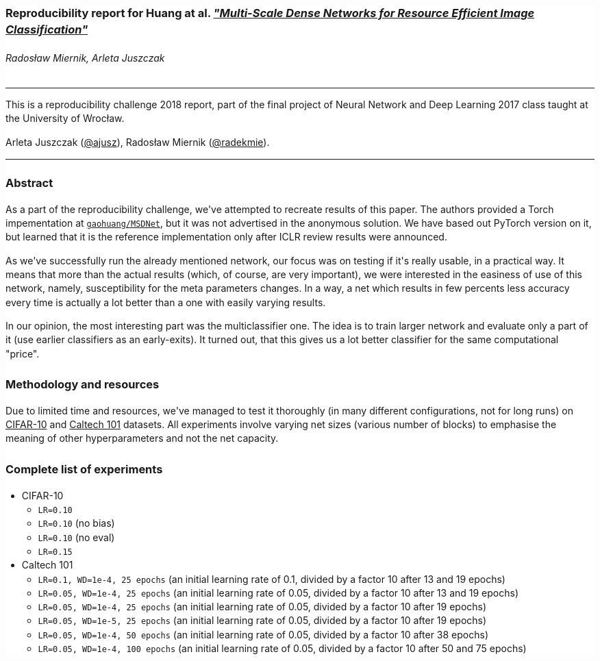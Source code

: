### Reproducibility report for Huang at al. [_"Multi-Scale Dense Networks for Resource Efficient Image Classification"_](https://openreview.net/forum?id=Hk2aImxAb)
###### _Radosław Miernik_, _Arleta Juszczak_

---

This is a reproducibility challenge 2018 report, part of the final project of Neural Network and Deep Learning 2017 class taught at the University of Wrocław.

Arleta Juszczak ([@ajusz](https://github.com/ajusz)), Radosław Miernik ([@radekmie](https://github.com/radekmie)).

---

### Abstract

As a part of the reproducibility challenge, we've attempted to recreate results of this paper. The authors provided a Torch impementation at [`gaohuang/MSDNet`](https://github.com/gaohuang/MSDNet/), but it was not advertised in the anonymous solution. We have based out PyTorch version on it, but learned that it is the reference implementation only after ICLR review results were announced.

As we've successfully run the already mentioned network, our focus was on testing if it's really usable, in a practical way. It means that more than the actual results (which, of course, are very important), we were interested in the easiness of use of this network, namely, susceptibility for the meta parameters changes. In a way, a net which results in few percents less accuracy every time is actually a lot better than a one with easily varying results.

In our opinion, the most interesting part was the multiclassifier one. The idea is to train larger network and evaluate only a part of it (use earlier classifiers as an early-exits). It turned out, that this gives us a lot better classifier for the same computational "price".

### Methodology and resources

Due to limited time and resources, we've managed to test it thoroughly (in many different configurations, not for long runs) on [CIFAR-10](https://www.cs.toronto.edu/~kriz/cifar.html) and [Caltech 101](http://www.vision.caltech.edu/Image_Datasets/Caltech101/) datasets. All experiments involve varying net sizes (various number of blocks) to emphasise the meaning of other hyperparameters and not the net capacity.

### Complete list of experiments

* CIFAR-10
    * `LR=0.10`
    * `LR=0.10` (no bias)
    * `LR=0.10` (no eval)
    * `LR=0.15`
* Caltech 101
    * `LR=0.1, WD=1e-4, 25 epochs` (an initial learning rate of 0.1, divided by a factor 10 after 13 and 19 epochs)
    * `LR=0.05, WD=1e-4, 25 epochs` (an initial learning rate of 0.05, divided by a factor 10 after 13 and 19 epochs)
    * `LR=0.05, WD=1e-4, 25 epochs` (an initial learning rate of 0.05, divided by a factor 10 after 19 epochs)
    * `LR=0.05, WD=1e-5, 25 epochs` (an initial learning rate of 0.05, divided by a factor 10 after 19 epochs)
    * `LR=0.05, WD=1e-4, 50 epochs` (an initial learning rate of 0.05, divided by a factor 10 after 38 epochs)
    * `LR=0.05, WD=1e-4, 100 epochs` (an initial learning rate of 0.05, divided by a factor 10 after 50 and 75 epochs)
